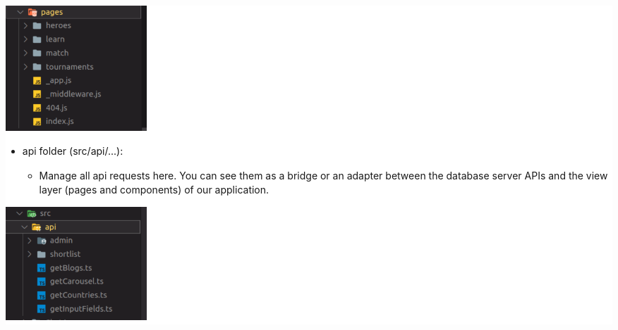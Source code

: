 <img src="pages.png" alt="Pages folder" width="200"/>

- api folder (src/api/...):

  - Manage all api requests here. You can see them as a bridge or an adapter between the database server APIs and the view layer (pages and components) of our application.

<img src="api.png" alt="api folder" width="200"/>
